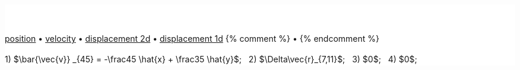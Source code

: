 
## &nbsp;
[position](0030.html) &bull; [velocity](0050.html) &bull; [displacement 2d](0032.html) &bull; [displacement 1d](0033.html)
{% comment %} []() &bull; []() {% endcomment %}


<ans>
1) $\bar{\vec{v}} _{45} = -\frac45 \hat{x} + \frac35 \hat{y}$; &nbsp; 2) $\Delta\vec{r}_{7,11}$; &nbsp; 3) $0$; &nbsp; 4) $0$; &nbsp;
</ans>
